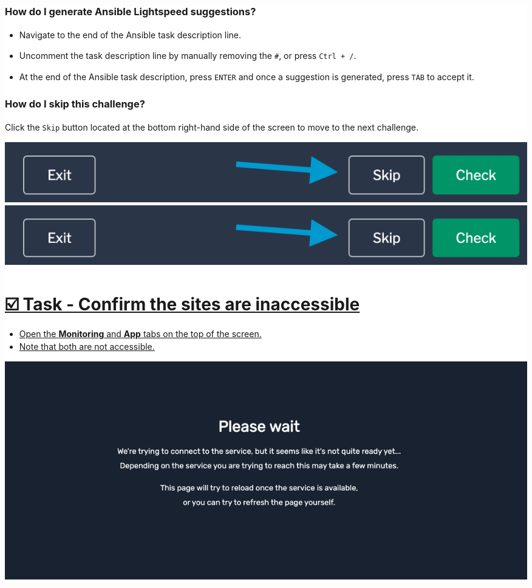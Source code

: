 ### How do I generate Ansible Lightspeed suggestions?

- Navigate to the end of the Ansible task description line.
* Uncomment the task description line by manually removing the `#`, or press `Ctrl + /`.
- At the end of the Ansible task description, press `ENTER` and once a suggestion is generated, press `TAB` to accept it.

### How do I skip this challenge?

Click the `Skip` button located at the bottom right-hand side of the screen to move to the next challenge.

<a href="#skip_challenge">
  <img alt="#skip_challenge" src="../assets/skip_challenge.png" />
</a>
<a href="#" class="lightbox" id="#solution_playbooks">
  <img alt="skip_challenge" src="../assets/skip_challenge.png" />

☑️ Task - Confirm the sites are inaccessible
===

* Open the **Monitoring** and **App** tabs on the top of the screen.
* Note that both are not accessible.

<a href="#firewall_config_monitor_broken">
  <img alt="#firewall_config_monitor_broken" src="../assets/firewall_config_monitor_broken.png" />
</a>
